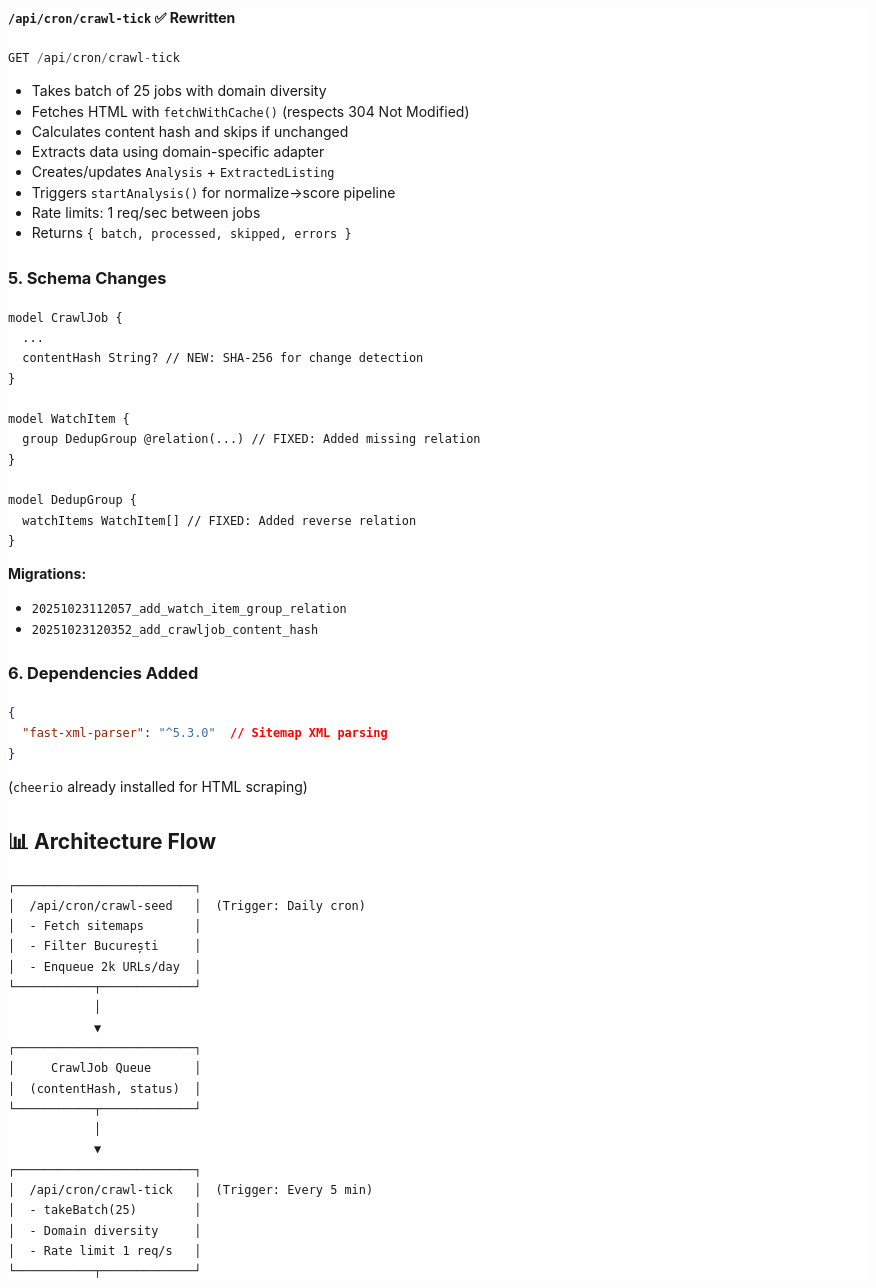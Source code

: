 #### **`/api/cron/crawl-tick`** ✅ Rewritten
```typescript
GET /api/cron/crawl-tick
```
- Takes batch of 25 jobs with domain diversity
- Fetches HTML with `fetchWithCache()` (respects 304 Not Modified)
- Calculates content hash and skips if unchanged
- Extracts data using domain-specific adapter
- Creates/updates `Analysis` + `ExtractedListing`
- Triggers `startAnalysis()` for normalize→score pipeline
- Rate limits: 1 req/sec between jobs
- Returns `{ batch, processed, skipped, errors }`

### 5. **Schema Changes**
```prisma
model CrawlJob {
  ...
  contentHash String? // NEW: SHA-256 for change detection
}

model WatchItem {
  group DedupGroup @relation(...) // FIXED: Added missing relation
}

model DedupGroup {
  watchItems WatchItem[] // FIXED: Added reverse relation
}
```

**Migrations:**
- `20251023112057_add_watch_item_group_relation`
- `20251023120352_add_crawljob_content_hash`

### 6. **Dependencies Added**
```json
{
  "fast-xml-parser": "^5.3.0"  // Sitemap XML parsing
}
```
(`cheerio` already installed for HTML scraping)

## 📊 Architecture Flow

```
┌─────────────────────────┐
│  /api/cron/crawl-seed   │  (Trigger: Daily cron)
│  - Fetch sitemaps       │
│  - Filter București     │
│  - Enqueue 2k URLs/day  │
└───────────┬─────────────┘
            │
            ▼
┌─────────────────────────┐
│     CrawlJob Queue      │
│  (contentHash, status)  │
└───────────┬─────────────┘
            │
            ▼
┌─────────────────────────┐
│  /api/cron/crawl-tick   │  (Trigger: Every 5 min)
│  - takeBatch(25)        │
│  - Domain diversity     │
│  - Rate limit 1 req/s   │
└───────────┬─────────────┘
```